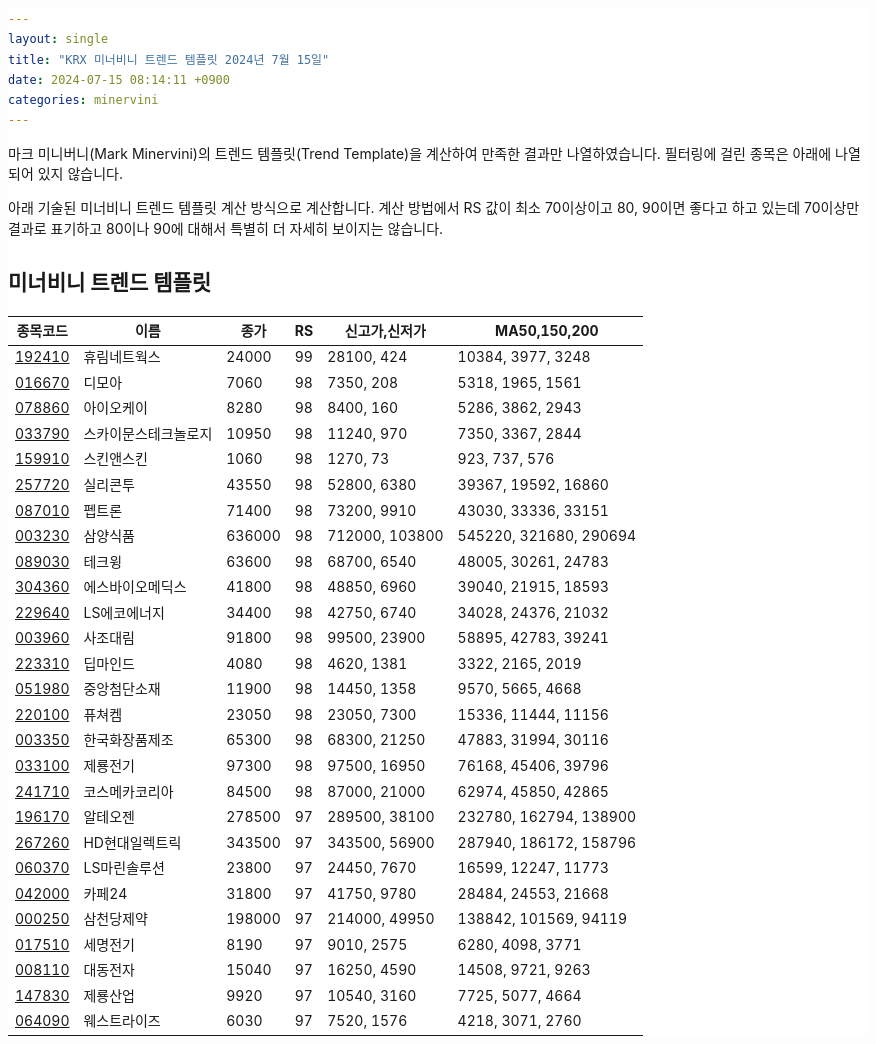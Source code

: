 ```yaml
---
layout: single
title: "KRX 미너비니 트렌드 템플릿 2024년 7월 15일"
date: 2024-07-15 08:14:11 +0900
categories: minervini
---
```

마크 미니버니(Mark Minervini)의 트렌드 템플릿(Trend Template)을 계산하여 만족한 결과만 나열하였습니다. 필터링에 걸린 종목은 아래에 나열되어 있지 않습니다.

아래 기술된 미너비니 트렌드 템플릿 계산 방식으로 계산합니다. 계산 방법에서 RS 값이 최소 70이상이고 80, 90이면 좋다고 하고 있는데 70이상만 결과로 표기하고 80이나 90에 대해서 특별히 더 자세히 보이지는 않습니다.

## 미너비니 트렌드 템플릿

|종목코드|이름|종가|RS|신고가,신저가|MA50,150,200|
|------|---|---|--|---------|------------|
|[192410](https://finance.daum.net/quotes/A192410)|휴림네트웍스|24000|99|28100, 424|10384, 3977, 3248|
|[016670](https://finance.daum.net/quotes/A016670)|디모아|7060|98|7350, 208|5318, 1965, 1561|
|[078860](https://finance.daum.net/quotes/A078860)|아이오케이|8280|98|8400, 160|5286, 3862, 2943|
|[033790](https://finance.daum.net/quotes/A033790)|스카이문스테크놀로지|10950|98|11240, 970|7350, 3367, 2844|
|[159910](https://finance.daum.net/quotes/A159910)|스킨앤스킨|1060|98|1270, 73|923, 737, 576|
|[257720](https://finance.daum.net/quotes/A257720)|실리콘투|43550|98|52800, 6380|39367, 19592, 16860|
|[087010](https://finance.daum.net/quotes/A087010)|펩트론|71400|98|73200, 9910|43030, 33336, 33151|
|[003230](https://finance.daum.net/quotes/A003230)|삼양식품|636000|98|712000, 103800|545220, 321680, 290694|
|[089030](https://finance.daum.net/quotes/A089030)|테크윙|63600|98|68700, 6540|48005, 30261, 24783|
|[304360](https://finance.daum.net/quotes/A304360)|에스바이오메딕스|41800|98|48850, 6960|39040, 21915, 18593|
|[229640](https://finance.daum.net/quotes/A229640)|LS에코에너지|34400|98|42750, 6740|34028, 24376, 21032|
|[003960](https://finance.daum.net/quotes/A003960)|사조대림|91800|98|99500, 23900|58895, 42783, 39241|
|[223310](https://finance.daum.net/quotes/A223310)|딥마인드|4080|98|4620, 1381|3322, 2165, 2019|
|[051980](https://finance.daum.net/quotes/A051980)|중앙첨단소재|11900|98|14450, 1358|9570, 5665, 4668|
|[220100](https://finance.daum.net/quotes/A220100)|퓨쳐켐|23050|98|23050, 7300|15336, 11444, 11156|
|[003350](https://finance.daum.net/quotes/A003350)|한국화장품제조|65300|98|68300, 21250|47883, 31994, 30116|
|[033100](https://finance.daum.net/quotes/A033100)|제룡전기|97300|98|97500, 16950|76168, 45406, 39796|
|[241710](https://finance.daum.net/quotes/A241710)|코스메카코리아|84500|98|87000, 21000|62974, 45850, 42865|
|[196170](https://finance.daum.net/quotes/A196170)|알테오젠|278500|97|289500, 38100|232780, 162794, 138900|
|[267260](https://finance.daum.net/quotes/A267260)|HD현대일렉트릭|343500|97|343500, 56900|287940, 186172, 158796|
|[060370](https://finance.daum.net/quotes/A060370)|LS마린솔루션|23800|97|24450, 7670|16599, 12247, 11773|
|[042000](https://finance.daum.net/quotes/A042000)|카페24|31800|97|41750, 9780|28484, 24553, 21668|
|[000250](https://finance.daum.net/quotes/A000250)|삼천당제약|198000|97|214000, 49950|138842, 101569, 94119|
|[017510](https://finance.daum.net/quotes/A017510)|세명전기|8190|97|9010, 2575|6280, 4098, 3771|
|[008110](https://finance.daum.net/quotes/A008110)|대동전자|15040|97|16250, 4590|14508, 9721, 9263|
|[147830](https://finance.daum.net/quotes/A147830)|제룡산업|9920|97|10540, 3160|7725, 5077, 4664|
|[064090](https://finance.daum.net/quotes/A064090)|웨스트라이즈|6030|97|7520, 1576|4218, 3071, 2760|